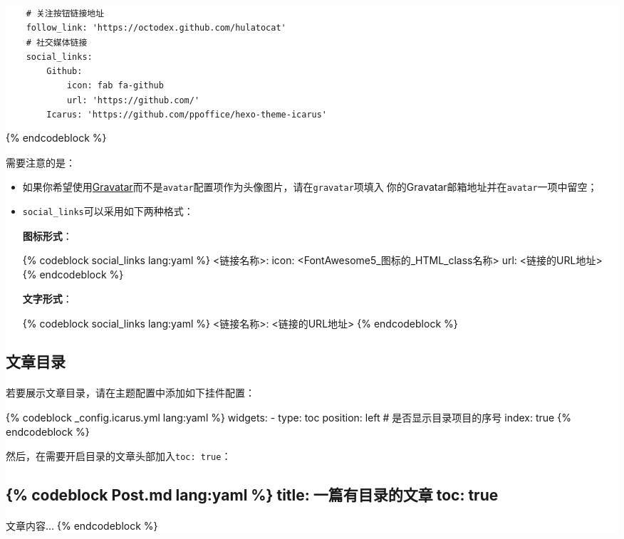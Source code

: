         # 关注按钮链接地址
        follow_link: 'https://octodex.github.com/hulatocat'
        # 社交媒体链接
        social_links:
            Github:
                icon: fab fa-github
                url: 'https://github.com/'
            Icarus: 'https://github.com/ppoffice/hexo-theme-icarus'
{% endcodeblock %}

需要注意的是：

- 如果你希望使用[Gravatar](https://en.gravatar.com/)而不是`avatar`配置项作为头像图片，请在`gravatar`项填入
  你的Gravatar邮箱地址并在`avatar`一项中留空；

- `social_links`可以采用如下两种格式：

    **图标形式**：

    {% codeblock social_links lang:yaml %}
    <链接名称>:
        icon: <FontAwesome5_图标的_HTML_class名称>
        url: <链接的URL地址>
    {% endcodeblock %}

    **文字形式**：

    {% codeblock social_links lang:yaml %}
    <链接名称>: <链接的URL地址>
    {% endcodeblock %}


## 文章目录

若要展示文章目录，请在主题配置中添加如下挂件配置：

{% codeblock _config.icarus.yml lang:yaml %}
widgets:
    -
        type: toc
        position: left
        # 是否显示目录项目的序号
        index: true
{% endcodeblock %}

然后，在需要开启目录的文章头部加入`toc: true`：

{% codeblock Post.md lang:yaml %}
title: 一篇有目录的文章
toc: true
---
文章内容...
{% endcodeblock %}

